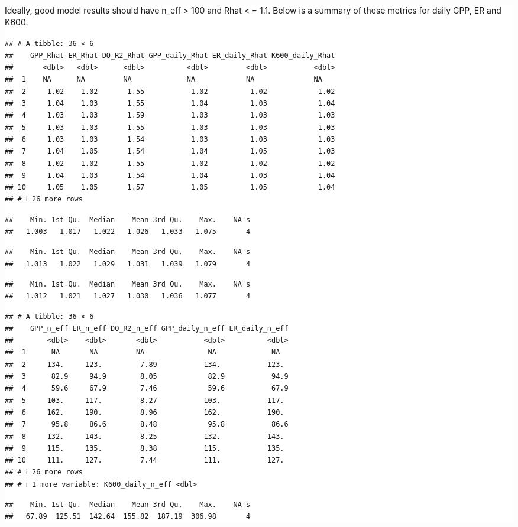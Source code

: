Ideally, good model results should have n_eff > 100 and Rhat < = 1.1. Below is a summary of these metrics for daily GPP, ER and K600. 



```
## # A tibble: 36 × 6
##    GPP_Rhat ER_Rhat DO_R2_Rhat GPP_daily_Rhat ER_daily_Rhat K600_daily_Rhat
##       <dbl>   <dbl>      <dbl>          <dbl>         <dbl>           <dbl>
##  1    NA      NA         NA             NA            NA              NA   
##  2     1.02    1.02       1.55           1.02          1.02            1.02
##  3     1.04    1.03       1.55           1.04          1.03            1.04
##  4     1.03    1.03       1.59           1.03          1.03            1.03
##  5     1.03    1.03       1.55           1.03          1.03            1.03
##  6     1.03    1.03       1.54           1.03          1.03            1.03
##  7     1.04    1.05       1.54           1.04          1.05            1.03
##  8     1.02    1.02       1.55           1.02          1.02            1.02
##  9     1.04    1.03       1.54           1.04          1.03            1.04
## 10     1.05    1.05       1.57           1.05          1.05            1.04
## # ℹ 26 more rows
```

```
##    Min. 1st Qu.  Median    Mean 3rd Qu.    Max.    NA's 
##   1.003   1.017   1.022   1.026   1.033   1.075       4
```

```
##    Min. 1st Qu.  Median    Mean 3rd Qu.    Max.    NA's 
##   1.013   1.022   1.029   1.031   1.039   1.079       4
```

```
##    Min. 1st Qu.  Median    Mean 3rd Qu.    Max.    NA's 
##   1.012   1.021   1.027   1.030   1.036   1.077       4
```

```
## # A tibble: 36 × 6
##    GPP_n_eff ER_n_eff DO_R2_n_eff GPP_daily_n_eff ER_daily_n_eff
##        <dbl>    <dbl>       <dbl>           <dbl>          <dbl>
##  1      NA       NA         NA               NA             NA  
##  2     134.     123.         7.89           134.           123. 
##  3      82.9     94.9        8.05            82.9           94.9
##  4      59.6     67.9        7.46            59.6           67.9
##  5     103.     117.         8.27           103.           117. 
##  6     162.     190.         8.96           162.           190. 
##  7      95.8     86.6        8.48            95.8           86.6
##  8     132.     143.         8.25           132.           143. 
##  9     115.     135.         8.38           115.           135. 
## 10     111.     127.         7.44           111.           127. 
## # ℹ 26 more rows
## # ℹ 1 more variable: K600_daily_n_eff <dbl>
```

```
##    Min. 1st Qu.  Median    Mean 3rd Qu.    Max.    NA's 
##   67.89  125.51  142.64  155.82  187.19  306.98       4
```
